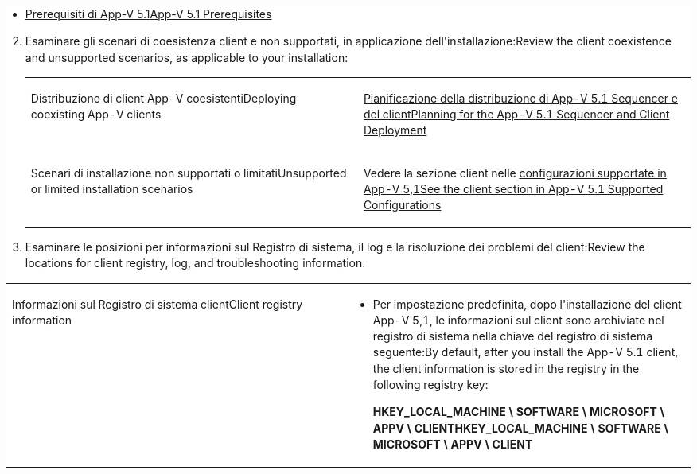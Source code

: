    -   [<span data-ttu-id="756fb-110">Prerequisiti di App-V 5.1</span><span class="sxs-lookup"><span data-stu-id="756fb-110">App-V 5.1 Prerequisites</span></span>](app-v-51-prerequisites.md)

2. <span data-ttu-id="756fb-111">Esaminare gli scenari di coesistenza client e non supportati, in applicazione dell'installazione:</span><span class="sxs-lookup"><span data-stu-id="756fb-111">Review the client coexistence and unsupported scenarios, as applicable to your installation:</span></span>

   <table>
   <colgroup>
   <col width="50%" />
   <col width="50%" />
   </colgroup>
   <tbody>
   <tr class="odd">
   <td align="left"><p><span data-ttu-id="756fb-112">Distribuzione di client App-V coesistenti</span><span class="sxs-lookup"><span data-stu-id="756fb-112">Deploying coexisting App-V clients</span></span></p></td>
   <td align="left"><p><a href="planning-for-the-app-v-51-sequencer-and-client-deployment.md" data-raw-source="[Planning for the App-V 5.1 Sequencer and Client Deployment](planning-for-the-app-v-51-sequencer-and-client-deployment.md)"><span data-ttu-id="756fb-113">Pianificazione della distribuzione di App-V 5.1 Sequencer e del client</span><span class="sxs-lookup"><span data-stu-id="756fb-113">Planning for the App-V 5.1 Sequencer and Client Deployment</span></span></a></p></td>
   </tr>
   <tr class="even">
   <td align="left"><p><span data-ttu-id="756fb-114">Scenari di installazione non supportati o limitati</span><span class="sxs-lookup"><span data-stu-id="756fb-114">Unsupported or limited installation scenarios</span></span></p></td>
   <td align="left"><p><span data-ttu-id="756fb-115">Vedere la sezione client nelle <a href="app-v-51-supported-configurations.md" data-raw-source="[App-V 5.1 Supported Configurations](app-v-51-supported-configurations.md)"> configurazioni supportate in App-V 5,1</span><span class="sxs-lookup"><span data-stu-id="756fb-115">See the client section in <a href="app-v-51-supported-configurations.md" data-raw-source="[App-V 5.1 Supported Configurations](app-v-51-supported-configurations.md)">App-V 5.1 Supported Configurations</span></span></a></p></td>
   </tr>
   </tbody>
   </table>



3. <span data-ttu-id="756fb-116">Esaminare le posizioni per informazioni sul Registro di sistema, il log e la risoluzione dei problemi del client:</span><span class="sxs-lookup"><span data-stu-id="756fb-116">Review the locations for client registry, log, and troubleshooting information:</span></span>

<table>
<colgroup>
<col width="50%" />
<col width="50%" />
</colgroup>
<tbody>
<tr class="odd">
<td align="left"><p><span data-ttu-id="756fb-117">Informazioni sul Registro di sistema client</span><span class="sxs-lookup"><span data-stu-id="756fb-117">Client registry information</span></span></p></td>
<td align="left"><ul>
<li><p><span data-ttu-id="756fb-118">Per impostazione predefinita, dopo l'installazione del client App-V 5,1, le informazioni sul client sono archiviate nel registro di sistema nella chiave del registro di sistema seguente:</span><span class="sxs-lookup"><span data-stu-id="756fb-118">By default, after you install the App-V 5.1 client, the client information is stored in the registry in the following registry key:</span></span></p>
<p><strong><span data-ttu-id="756fb-119">HKEY_LOCAL_MACHINE \ SOFTWARE \ MICROSOFT \ APPV \ CLIENT</span><span class="sxs-lookup"><span data-stu-id="756fb-119">HKEY_LOCAL_MACHINE \ SOFTWARE \ MICROSOFT \ APPV \ CLIENT</span></span></strong></p></li>